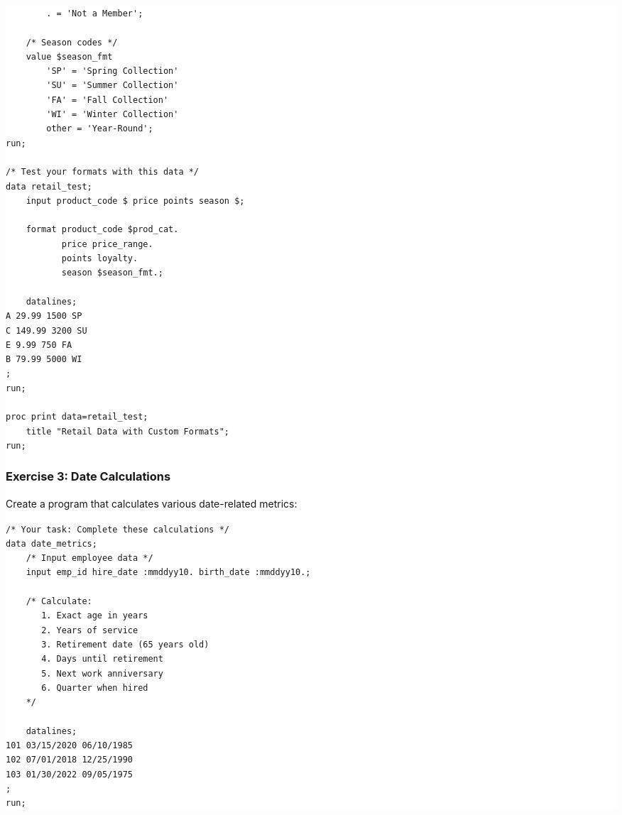 ```sas
        . = 'Not a Member';
    
    /* Season codes */
    value $season_fmt
        'SP' = 'Spring Collection'
        'SU' = 'Summer Collection'
        'FA' = 'Fall Collection'
        'WI' = 'Winter Collection'
        other = 'Year-Round';
run;

/* Test your formats with this data */
data retail_test;
    input product_code $ price points season $;
    
    format product_code $prod_cat.
           price price_range.
           points loyalty.
           season $season_fmt.;
    
    datalines;
A 29.99 1500 SP
C 149.99 3200 SU
E 9.99 750 FA
B 79.99 5000 WI
;
run;

proc print data=retail_test;
    title "Retail Data with Custom Formats";
run;
```

### Exercise 3: Date Calculations

Create a program that calculates various date-related metrics:

```sas
/* Your task: Complete these calculations */
data date_metrics;
    /* Input employee data */
    input emp_id hire_date :mmddyy10. birth_date :mmddyy10.;
    
    /* Calculate:
       1. Exact age in years
       2. Years of service
       3. Retirement date (65 years old)
       4. Days until retirement
       5. Next work anniversary
       6. Quarter when hired
    */
    
    datalines;
101 03/15/2020 06/10/1985
102 07/01/2018 12/25/1990
103 01/30/2022 09/05/1975
;
run;
```

